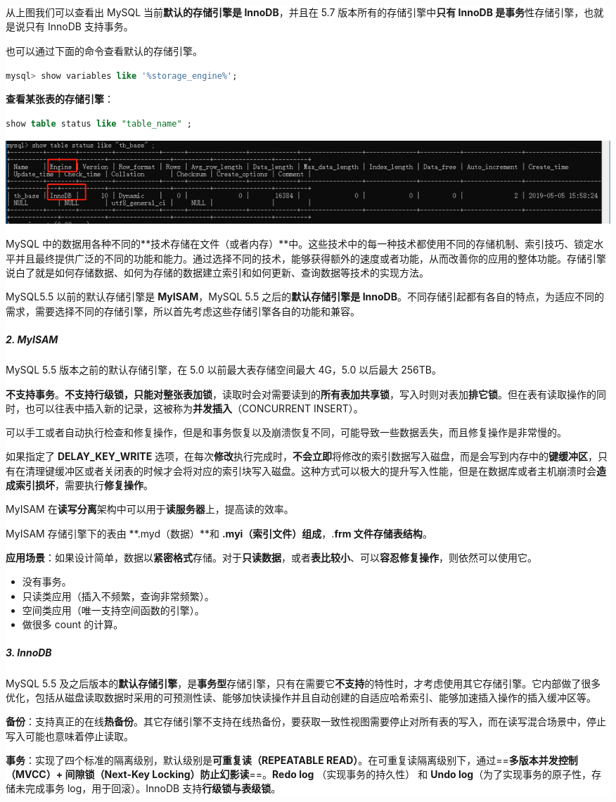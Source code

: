 从上图我们可以查看出 MySQL 当前**默认的存储引擎是 InnoDB**，并且在 5.7 版本所有的存储引擎中**只有 InnoDB 是事务**性存储引擎，也就是说只有 InnoDB 支持事务。

也可以通过下面的命令查看默认的存储引擎。

```sql
mysql> show variables like '%storage_engine%';
```

**查看某张表的存储引擎**：

```sql
show table status like "table_name" ;
```

![image-20200531201235503](assets/image-20200531201235503.png)

MySQL 中的数据用各种不同的**技术存储在文件（或者内存）**中。这些技术中的每一种技术都使用不同的存储机制、索引技巧、锁定水平并且最终提供广泛的不同的功能和能力。通过选择不同的技术，能够获得额外的速度或者功能，从而改善你的应用的整体功能。存储引擎说白了就是如何存储数据、如何为存储的数据建立索引和如何更新、查询数据等技术的实现方法。

MySQL5.5 以前的默认存储引擎是 **MyISAM**，MySQL 5.5 之后的**默认存储引擎是 InnoDB**。不同存储引起都有各自的特点，为适应不同的需求，需要选择不同的存储引擎，所以首先考虑这些存储引擎各自的功能和兼容。

##### 2. MyISAM

MySQL 5.5 版本之前的默认存储引擎，在 5.0 以前最大表存储空间最大 4G，5.0 以后最大 256TB。

**不支持事务**。**不支持行级锁，只能对整张表加锁**，读取时会对需要读到的**所有表加共享锁**，写入时则对表加**排它锁**。但在表有读取操作的同时，也可以往表中插入新的记录，这被称为**并发插入**（CONCURRENT INSERT）。

可以手工或者自动执行检查和修复操作，但是和事务恢复以及崩溃恢复不同，可能导致一些数据丢失，而且修复操作是非常慢的。

如果指定了 **DELAY_KEY_WRITE** 选项，在每次**修改**执行完成时，**不会立即**将修改的索引数据写入磁盘，而是会写到内存中的**键缓冲区**，只有在清理键缓冲区或者关闭表的时候才会将对应的索引块写入磁盘。这种方式可以极大的提升写入性能，但是在数据库或者主机崩溃时会**造成索引损坏**，需要执行**修复操作**。

MyISAM 在**读写分离**架构中可以用于**读服务器**上，提高读的效率。

MyISAM 存储引擎下的表由 **.myd（数据）**和 **.myi（索引文件）组成**，.**frm 文件存储表结构**。

**应用场景**：如果设计简单，数据以**紧密格式**存储。对于**只读数据**，或者**表比较小**、可以**容忍修复操作**，则依然可以使用它。

- 没有事务。
- 只读类应用（插入不频繁，查询非常频繁）。
- 空间类应用（唯一支持空间函数的引擎）。
- 做很多 count 的计算。

##### 3. InnoDB

MySQL 5.5 及之后版本的**默认存储引擎**，是**事务型**存储引擎，只有在需要它**不支持**的特性时，才考虑使用其它存储引擎。它内部做了很多优化，包括从磁盘读取数据时采用的可预测性读、能够加快读操作并且自动创建的自适应哈希索引、能够加速插入操作的插入缓冲区等。

**备份**：支持真正的在线**热备份**。其它存储引擎不支持在线热备份，要获取一致性视图需要停止对所有表的写入，而在读写混合场景中，停止写入可能也意味着停止读取。

**事务**：实现了四个标准的隔离级别，默认级别是**可重复读（REPEATABLE READ）**。在可重复读隔离级别下，通过==**多版本并发控制（MVCC）+ 间隙锁（Next-Key Locking）**防止**幻影读**==。**Redo log** （实现事务的持久性） 和 **Undo log**（为了实现事务的原子性，存储未完成事务 log，用于回滚）。InnoDB 支持**行级锁与表级锁**。
